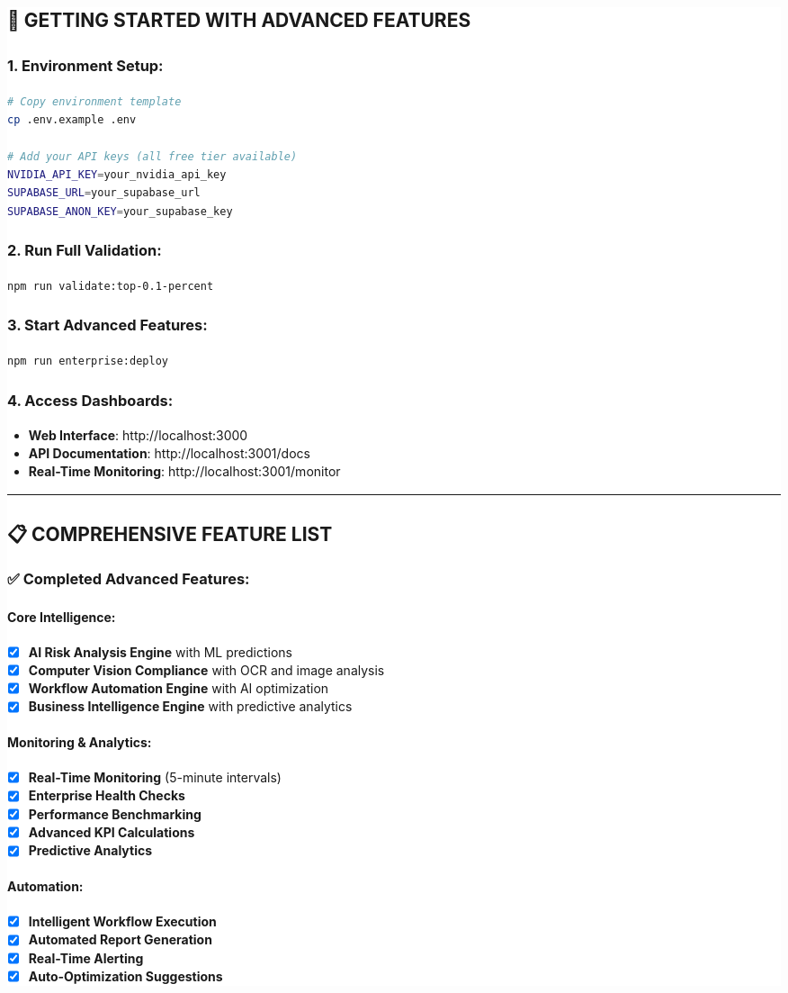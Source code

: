 
## 🚀 **GETTING STARTED WITH ADVANCED FEATURES**

### 1. Environment Setup:
```bash
# Copy environment template
cp .env.example .env

# Add your API keys (all free tier available)
NVIDIA_API_KEY=your_nvidia_api_key
SUPABASE_URL=your_supabase_url
SUPABASE_ANON_KEY=your_supabase_key
```

### 2. Run Full Validation:
```bash
npm run validate:top-0.1-percent
```

### 3. Start Advanced Features:
```bash
npm run enterprise:deploy
```

### 4. Access Dashboards:
- **Web Interface**: http://localhost:3000
- **API Documentation**: http://localhost:3001/docs
- **Real-Time Monitoring**: http://localhost:3001/monitor

---

## 📋 **COMPREHENSIVE FEATURE LIST**

### ✅ Completed Advanced Features:

#### Core Intelligence:
- [x] **AI Risk Analysis Engine** with ML predictions
- [x] **Computer Vision Compliance** with OCR and image analysis
- [x] **Workflow Automation Engine** with AI optimization
- [x] **Business Intelligence Engine** with predictive analytics

#### Monitoring & Analytics:
- [x] **Real-Time Monitoring** (5-minute intervals)
- [x] **Enterprise Health Checks** 
- [x] **Performance Benchmarking**
- [x] **Advanced KPI Calculations**
- [x] **Predictive Analytics**

#### Automation:
- [x] **Intelligent Workflow Execution**
- [x] **Automated Report Generation**
- [x] **Real-Time Alerting**
- [x] **Auto-Optimization Suggestions**
